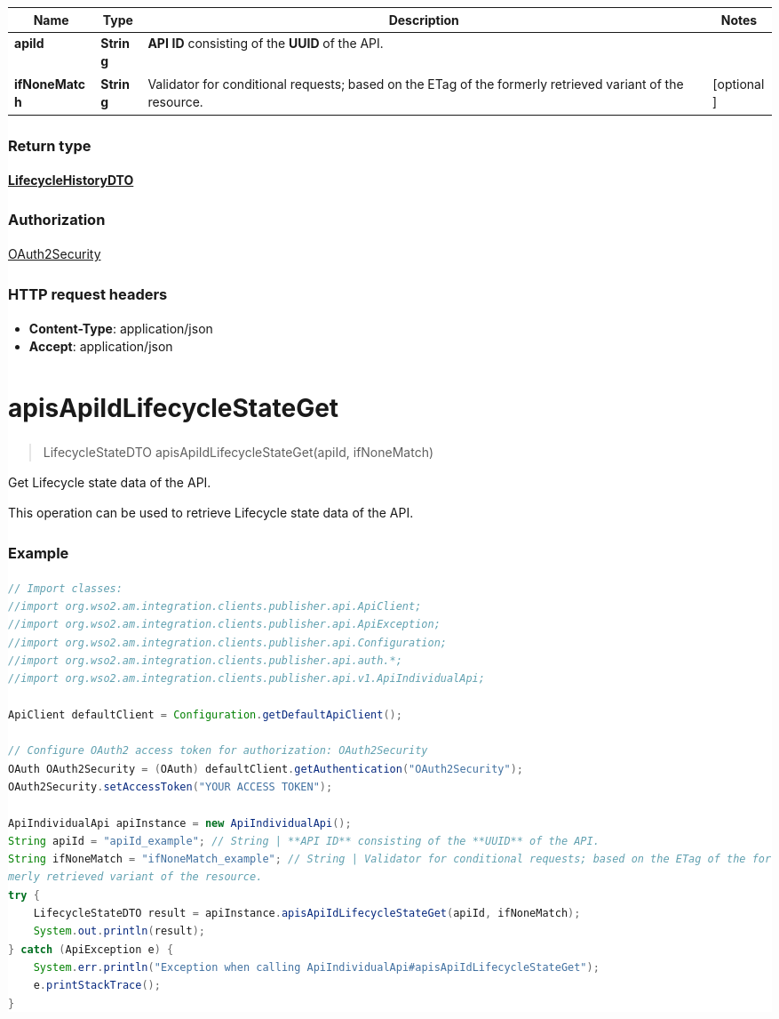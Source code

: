 Name | Type | Description  | Notes
------------- | ------------- | ------------- | -------------
 **apiId** | **String**| **API ID** consisting of the **UUID** of the API.  |
 **ifNoneMatch** | **String**| Validator for conditional requests; based on the ETag of the formerly retrieved variant of the resource.  | [optional]

### Return type

[**LifecycleHistoryDTO**](LifecycleHistoryDTO.md)

### Authorization

[OAuth2Security](../README.md#OAuth2Security)

### HTTP request headers

 - **Content-Type**: application/json
 - **Accept**: application/json

<a name="apisApiIdLifecycleStateGet"></a>
# **apisApiIdLifecycleStateGet**
> LifecycleStateDTO apisApiIdLifecycleStateGet(apiId, ifNoneMatch)

Get Lifecycle state data of the API.

This operation can be used to retrieve Lifecycle state data of the API. 

### Example
```java
// Import classes:
//import org.wso2.am.integration.clients.publisher.api.ApiClient;
//import org.wso2.am.integration.clients.publisher.api.ApiException;
//import org.wso2.am.integration.clients.publisher.api.Configuration;
//import org.wso2.am.integration.clients.publisher.api.auth.*;
//import org.wso2.am.integration.clients.publisher.api.v1.ApiIndividualApi;

ApiClient defaultClient = Configuration.getDefaultApiClient();

// Configure OAuth2 access token for authorization: OAuth2Security
OAuth OAuth2Security = (OAuth) defaultClient.getAuthentication("OAuth2Security");
OAuth2Security.setAccessToken("YOUR ACCESS TOKEN");

ApiIndividualApi apiInstance = new ApiIndividualApi();
String apiId = "apiId_example"; // String | **API ID** consisting of the **UUID** of the API. 
String ifNoneMatch = "ifNoneMatch_example"; // String | Validator for conditional requests; based on the ETag of the formerly retrieved variant of the resource. 
try {
    LifecycleStateDTO result = apiInstance.apisApiIdLifecycleStateGet(apiId, ifNoneMatch);
    System.out.println(result);
} catch (ApiException e) {
    System.err.println("Exception when calling ApiIndividualApi#apisApiIdLifecycleStateGet");
    e.printStackTrace();
}
```
